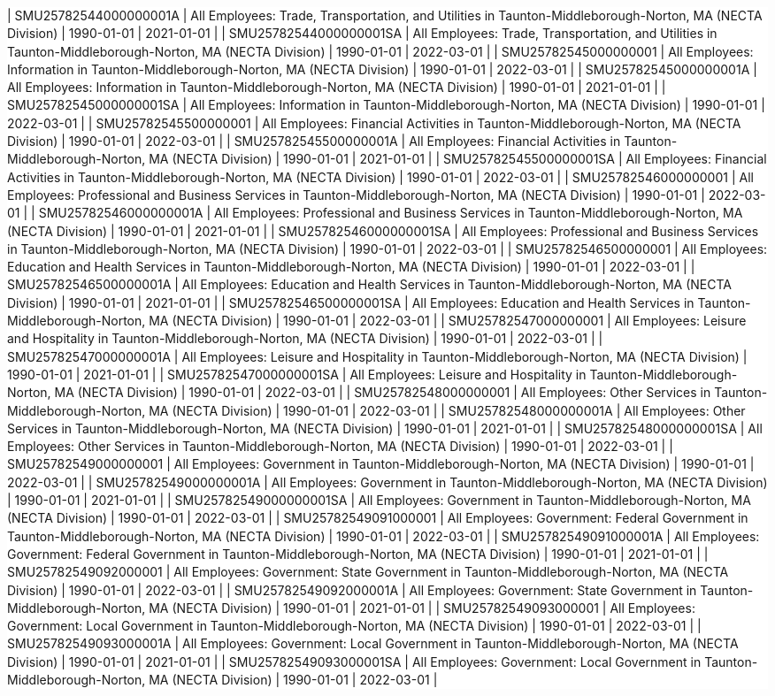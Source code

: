 | SMU25782544000000001A  | All Employees: Trade, Transportation, and Utilities in Taunton-Middleborough-Norton, MA (NECTA Division)     | 1990-01-01          | 2021-01-01        |
| SMU25782544000000001SA | All Employees: Trade, Transportation, and Utilities in Taunton-Middleborough-Norton, MA (NECTA Division)     | 1990-01-01          | 2022-03-01        |
| SMU25782545000000001   | All Employees: Information in Taunton-Middleborough-Norton, MA (NECTA Division)                              | 1990-01-01          | 2022-03-01        |
| SMU25782545000000001A  | All Employees: Information in Taunton-Middleborough-Norton, MA (NECTA Division)                              | 1990-01-01          | 2021-01-01        |
| SMU25782545000000001SA | All Employees: Information in Taunton-Middleborough-Norton, MA (NECTA Division)                              | 1990-01-01          | 2022-03-01        |
| SMU25782545500000001   | All Employees: Financial Activities in Taunton-Middleborough-Norton, MA (NECTA Division)                     | 1990-01-01          | 2022-03-01        |
| SMU25782545500000001A  | All Employees: Financial Activities in Taunton-Middleborough-Norton, MA (NECTA Division)                     | 1990-01-01          | 2021-01-01        |
| SMU25782545500000001SA | All Employees: Financial Activities in Taunton-Middleborough-Norton, MA (NECTA Division)                     | 1990-01-01          | 2022-03-01        |
| SMU25782546000000001   | All Employees: Professional and Business Services in Taunton-Middleborough-Norton, MA (NECTA Division)       | 1990-01-01          | 2022-03-01        |
| SMU25782546000000001A  | All Employees: Professional and Business Services in Taunton-Middleborough-Norton, MA (NECTA Division)       | 1990-01-01          | 2021-01-01        |
| SMU25782546000000001SA | All Employees: Professional and Business Services in Taunton-Middleborough-Norton, MA (NECTA Division)       | 1990-01-01          | 2022-03-01        |
| SMU25782546500000001   | All Employees: Education and Health Services in Taunton-Middleborough-Norton, MA (NECTA Division)            | 1990-01-01          | 2022-03-01        |
| SMU25782546500000001A  | All Employees: Education and Health Services in Taunton-Middleborough-Norton, MA (NECTA Division)            | 1990-01-01          | 2021-01-01        |
| SMU25782546500000001SA | All Employees: Education and Health Services in Taunton-Middleborough-Norton, MA (NECTA Division)            | 1990-01-01          | 2022-03-01        |
| SMU25782547000000001   | All Employees: Leisure and Hospitality in Taunton-Middleborough-Norton, MA (NECTA Division)                  | 1990-01-01          | 2022-03-01        |
| SMU25782547000000001A  | All Employees: Leisure and Hospitality in Taunton-Middleborough-Norton, MA (NECTA Division)                  | 1990-01-01          | 2021-01-01        |
| SMU25782547000000001SA | All Employees: Leisure and Hospitality in Taunton-Middleborough-Norton, MA (NECTA Division)                  | 1990-01-01          | 2022-03-01        |
| SMU25782548000000001   | All Employees: Other Services in Taunton-Middleborough-Norton, MA (NECTA Division)                           | 1990-01-01          | 2022-03-01        |
| SMU25782548000000001A  | All Employees: Other Services in Taunton-Middleborough-Norton, MA (NECTA Division)                           | 1990-01-01          | 2021-01-01        |
| SMU25782548000000001SA | All Employees: Other Services in Taunton-Middleborough-Norton, MA (NECTA Division)                           | 1990-01-01          | 2022-03-01        |
| SMU25782549000000001   | All Employees: Government in Taunton-Middleborough-Norton, MA (NECTA Division)                               | 1990-01-01          | 2022-03-01        |
| SMU25782549000000001A  | All Employees: Government in Taunton-Middleborough-Norton, MA (NECTA Division)                               | 1990-01-01          | 2021-01-01        |
| SMU25782549000000001SA | All Employees: Government in Taunton-Middleborough-Norton, MA (NECTA Division)                               | 1990-01-01          | 2022-03-01        |
| SMU25782549091000001   | All Employees: Government: Federal Government in Taunton-Middleborough-Norton, MA (NECTA Division)           | 1990-01-01          | 2022-03-01        |
| SMU25782549091000001A  | All Employees: Government: Federal Government in Taunton-Middleborough-Norton, MA (NECTA Division)           | 1990-01-01          | 2021-01-01        |
| SMU25782549092000001   | All Employees: Government: State Government in Taunton-Middleborough-Norton, MA (NECTA Division)             | 1990-01-01          | 2022-03-01        |
| SMU25782549092000001A  | All Employees: Government: State Government in Taunton-Middleborough-Norton, MA (NECTA Division)             | 1990-01-01          | 2021-01-01        |
| SMU25782549093000001   | All Employees: Government: Local Government in Taunton-Middleborough-Norton, MA (NECTA Division)             | 1990-01-01          | 2022-03-01        |
| SMU25782549093000001A  | All Employees: Government: Local Government in Taunton-Middleborough-Norton, MA (NECTA Division)             | 1990-01-01          | 2021-01-01        |
| SMU25782549093000001SA | All Employees: Government: Local Government in Taunton-Middleborough-Norton, MA (NECTA Division)             | 1990-01-01          | 2022-03-01        |